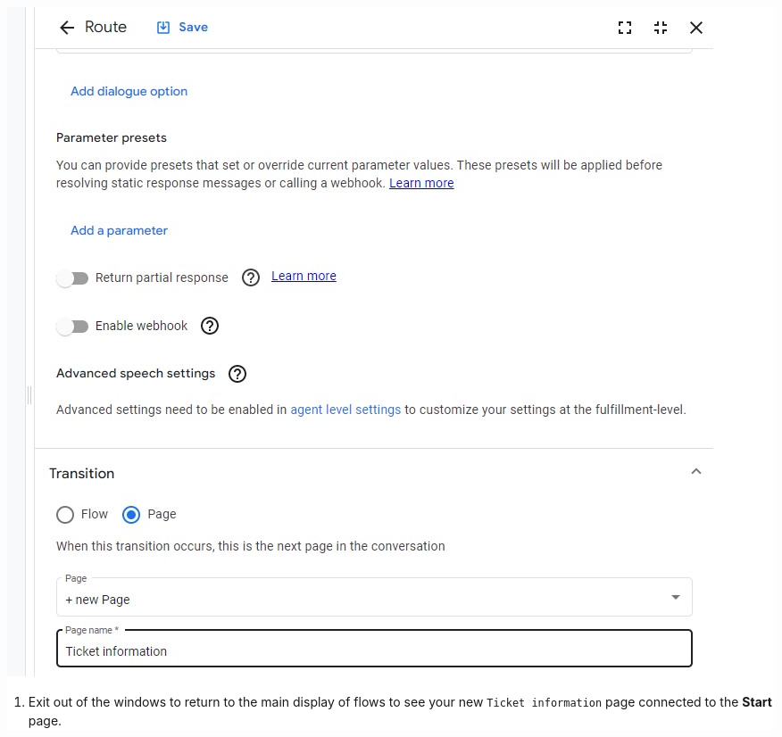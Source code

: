 ![](../assets/images/posts/2022-01-06-ChatBot-with-Dialogflox-CX-in-Google-Cloud/15.jpg)



1. Exit out of the windows to return to the main display of flows to see your new `Ticket information` page connected to the **Start** page.
